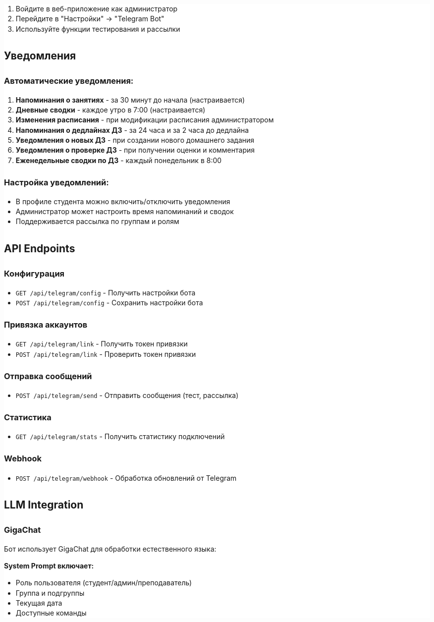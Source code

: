 1. Войдите в веб-приложение как администратор
2. Перейдите в "Настройки" → "Telegram Bot"
3. Используйте функции тестирования и рассылки

## Уведомления

### Автоматические уведомления:

1. **Напоминания о занятиях** - за 30 минут до начала (настраивается)
2. **Дневные сводки** - каждое утро в 7:00 (настраивается)
3. **Изменения расписания** - при модификации расписания администратором
4. **Напоминания о дедлайнах ДЗ** - за 24 часа и за 2 часа до дедлайна
5. **Уведомления о новых ДЗ** - при создании нового домашнего задания
6. **Уведомления о проверке ДЗ** - при получении оценки и комментария
7. **Еженедельные сводки по ДЗ** - каждый понедельник в 8:00

### Настройка уведомлений:

- В профиле студента можно включить/отключить уведомления
- Администратор может настроить время напоминаний и сводок
- Поддерживается рассылка по группам и ролям

## API Endpoints

### Конфигурация
- `GET /api/telegram/config` - Получить настройки бота
- `POST /api/telegram/config` - Сохранить настройки бота

### Привязка аккаунтов
- `GET /api/telegram/link` - Получить токен привязки
- `POST /api/telegram/link` - Проверить токен привязки

### Отправка сообщений
- `POST /api/telegram/send` - Отправить сообщения (тест, рассылка)

### Статистика
- `GET /api/telegram/stats` - Получить статистику подключений

### Webhook
- `POST /api/telegram/webhook` - Обработка обновлений от Telegram

## LLM Integration

### GigaChat

Бот использует GigaChat для обработки естественного языка:

**System Prompt включает:**
- Роль пользователя (студент/админ/преподаватель)
- Группа и подгруппы
- Текущая дата
- Доступные команды
